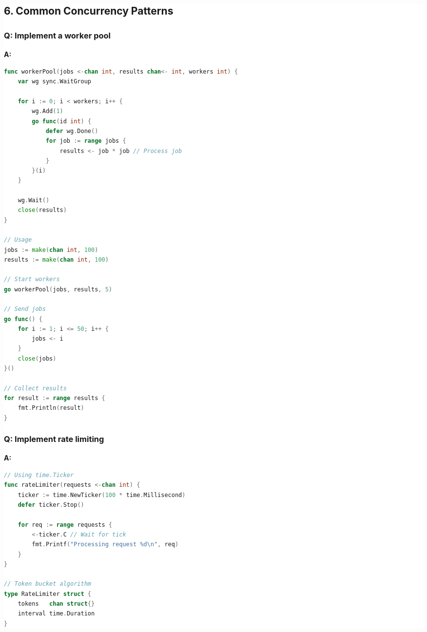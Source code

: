 ## 6. Common Concurrency Patterns

### Q: Implement a worker pool
**A:**
```go
func workerPool(jobs <-chan int, results chan<- int, workers int) {
    var wg sync.WaitGroup
    
    for i := 0; i < workers; i++ {
        wg.Add(1)
        go func(id int) {
            defer wg.Done()
            for job := range jobs {
                results <- job * job // Process job
            }
        }(i)
    }
    
    wg.Wait()
    close(results)
}

// Usage
jobs := make(chan int, 100)
results := make(chan int, 100)

// Start workers
go workerPool(jobs, results, 5)

// Send jobs
go func() {
    for i := 1; i <= 50; i++ {
        jobs <- i
    }
    close(jobs)
}()

// Collect results
for result := range results {
    fmt.Println(result)
}
```

### Q: Implement rate limiting
**A:**
```go
// Using time.Ticker
func rateLimiter(requests <-chan int) {
    ticker := time.NewTicker(100 * time.Millisecond)
    defer ticker.Stop()
    
    for req := range requests {
        <-ticker.C // Wait for tick
        fmt.Printf("Processing request %d\n", req)
    }
}

// Token bucket algorithm
type RateLimiter struct {
    tokens   chan struct{}
    interval time.Duration
}

```